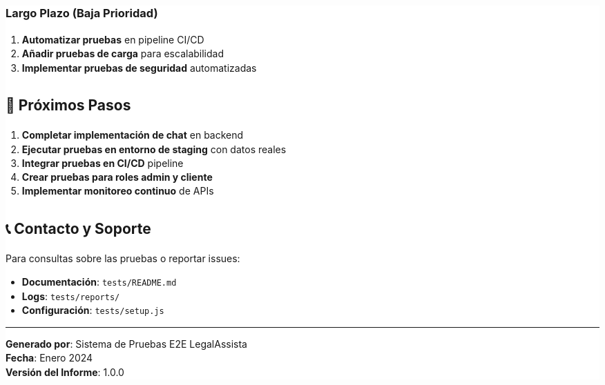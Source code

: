 ### Largo Plazo (Baja Prioridad)
1. **Automatizar pruebas** en pipeline CI/CD
2. **Añadir pruebas de carga** para escalabilidad
3. **Implementar pruebas de seguridad** automatizadas

## 🔄 Próximos Pasos

1. **Completar implementación de chat** en backend
2. **Ejecutar pruebas en entorno de staging** con datos reales
3. **Integrar pruebas en CI/CD** pipeline
4. **Crear pruebas para roles admin y cliente**
5. **Implementar monitoreo continuo** de APIs

## 📞 Contacto y Soporte

Para consultas sobre las pruebas o reportar issues:
- **Documentación**: `tests/README.md`
- **Logs**: `tests/reports/`
- **Configuración**: `tests/setup.js`

---

**Generado por**: Sistema de Pruebas E2E LegalAssista  
**Fecha**: Enero 2024  
**Versión del Informe**: 1.0.0 
